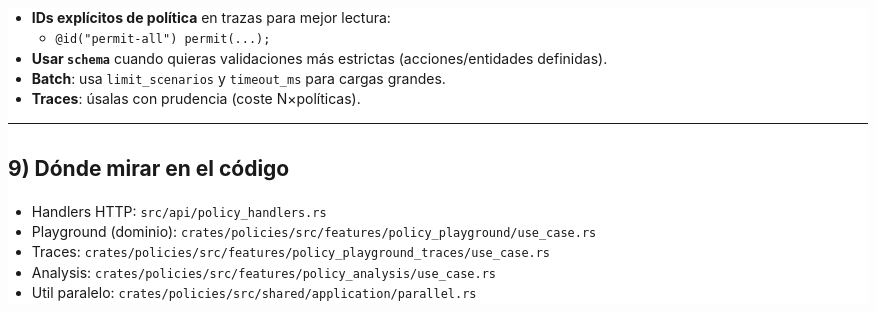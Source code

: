 - **IDs explícitos de política** en trazas para mejor lectura:
  - `@id("permit-all") permit(...);`
- **Usar `schema`** cuando quieras validaciones más estrictas (acciones/entidades definidas).
- **Batch**: usa `limit_scenarios` y `timeout_ms` para cargas grandes.
- **Traces**: úsalas con prudencia (coste N×políticas).

---

## 9) Dónde mirar en el código

- Handlers HTTP: `src/api/policy_handlers.rs`
- Playground (dominio): `crates/policies/src/features/policy_playground/use_case.rs`
- Traces: `crates/policies/src/features/policy_playground_traces/use_case.rs`
- Analysis: `crates/policies/src/features/policy_analysis/use_case.rs`
- Util paralelo: `crates/policies/src/shared/application/parallel.rs`
